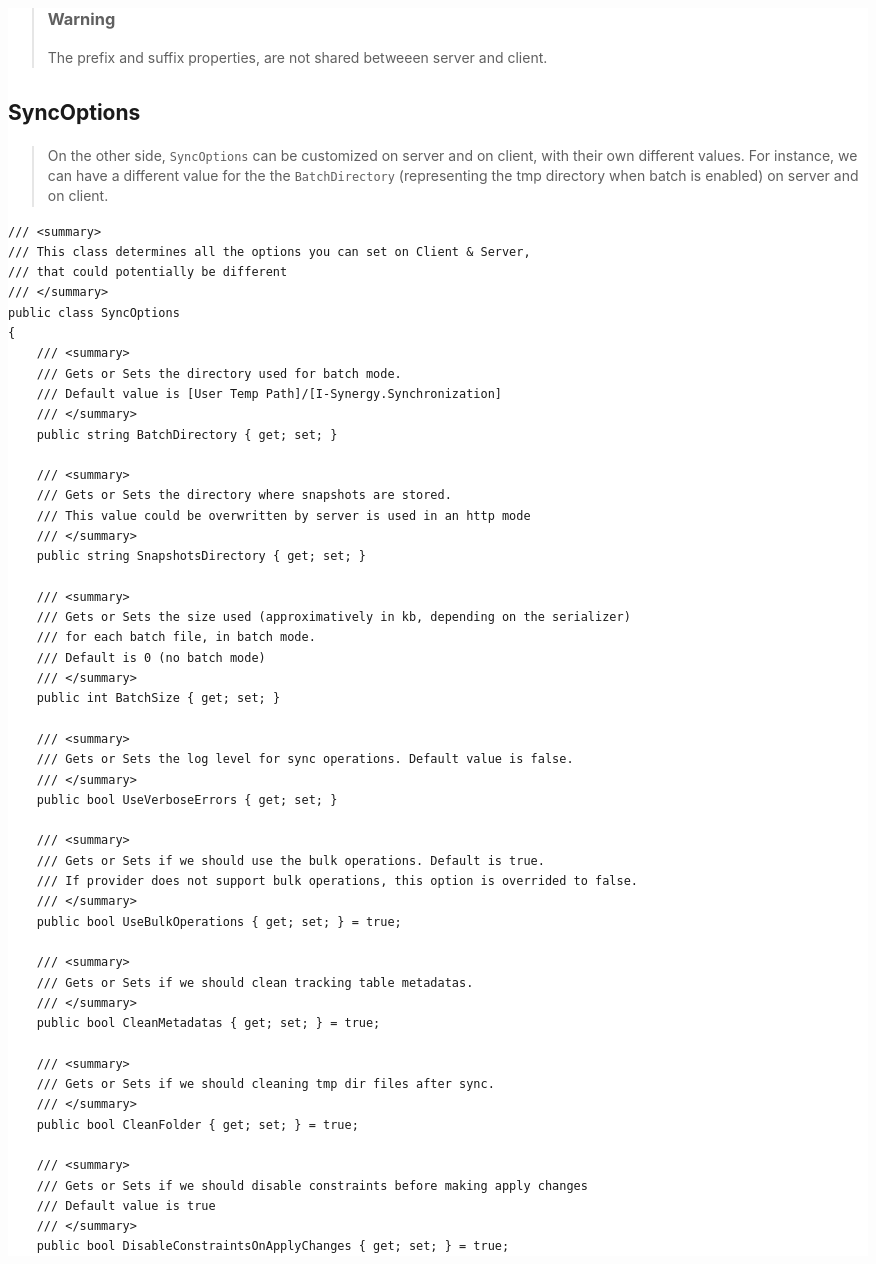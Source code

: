 > ### Warning
>The prefix and suffix properties, are not shared betweeen server and
client.

SyncOptions
-----------

> On the other side, `SyncOptions` can be customized on server and on
  client, with their own different values.
> For instance, we can have a different value for the the
  `BatchDirectory` (representing the tmp directory when batch is
  enabled) on server and on client.

``` {.sourceCode .csharp}
/// <summary>
/// This class determines all the options you can set on Client & Server, 
/// that could potentially be different
/// </summary>
public class SyncOptions
{
    /// <summary>
    /// Gets or Sets the directory used for batch mode.
    /// Default value is [User Temp Path]/[I-Synergy.Synchronization]
    /// </summary>
    public string BatchDirectory { get; set; }

    /// <summary>
    /// Gets or Sets the directory where snapshots are stored.
    /// This value could be overwritten by server is used in an http mode
    /// </summary>
    public string SnapshotsDirectory { get; set; }

    /// <summary>
    /// Gets or Sets the size used (approximatively in kb, depending on the serializer) 
    /// for each batch file, in batch mode. 
    /// Default is 0 (no batch mode)
    /// </summary>
    public int BatchSize { get; set; }

    /// <summary>
    /// Gets or Sets the log level for sync operations. Default value is false.
    /// </summary>
    public bool UseVerboseErrors { get; set; }

    /// <summary>
    /// Gets or Sets if we should use the bulk operations. Default is true.
    /// If provider does not support bulk operations, this option is overrided to false.
    /// </summary>
    public bool UseBulkOperations { get; set; } = true;

    /// <summary>
    /// Gets or Sets if we should clean tracking table metadatas.
    /// </summary>
    public bool CleanMetadatas { get; set; } = true;

    /// <summary>
    /// Gets or Sets if we should cleaning tmp dir files after sync.
    /// </summary>
    public bool CleanFolder { get; set; } = true;

    /// <summary>
    /// Gets or Sets if we should disable constraints before making apply changes 
    /// Default value is true
    /// </summary>
    public bool DisableConstraintsOnApplyChanges { get; set; } = true;
```